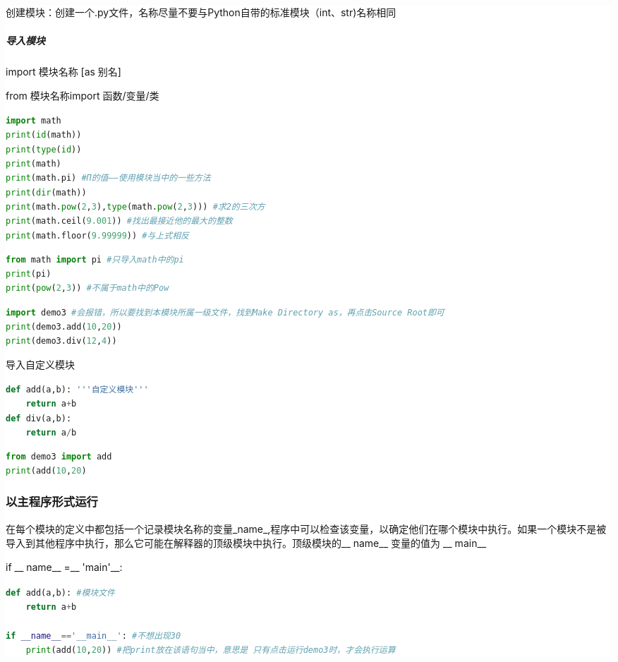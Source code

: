 创建模块：创建一个.py文件，名称尽量不要与Python自带的标准模块（int、str)名称相同

##### 导入模块

import 模块名称 [as 别名]

from 模块名称import 函数/变量/类

```python
import math
print(id(math))
print(type(id))
print(math)
print(math.pi) #Π的值——使用模块当中的一些方法
print(dir(math))
print(math.pow(2,3),type(math.pow(2,3))) #求2的三次方
print(math.ceil(9.001)) #找出最接近他的最大的整数
print(math.floor(9.99999)) #与上式相反
```

```python
from math import pi #只导入math中的pi
print(pi)
print(pow(2,3)) #不属于math中的Pow
```

```python
import demo3 #会报错，所以要找到本模块所属一级文件，找到Make Directory as，再点击Source Root即可
print(demo3.add(10,20))
print(demo3.div(12,4))
```

导入自定义模块

```python
def add(a,b): '''自定义模块'''
    return a+b
def div(a,b):
    return a/b
```



```python
from demo3 import add
print(add(10,20)
```



### 以主程序形式运行

在每个模块的定义中都包括一个记录模块名称的变量_name_,程序中可以检查该变量，以确定他们在哪个模块中执行。如果一个模块不是被导入到其他程序中执行，那么它可能在解释器的顶级模块中执行。顶级模块的__ name__  变量的值为 __ main__

if __  name__ =__ 'main'__:

```python
def add(a,b): #模块文件
    return a+b

if __name__=='__main__': #不想出现30
    print(add(10,20)) #把print放在该语句当中，意思是 只有点击运行demo3时，才会执行运算
```
